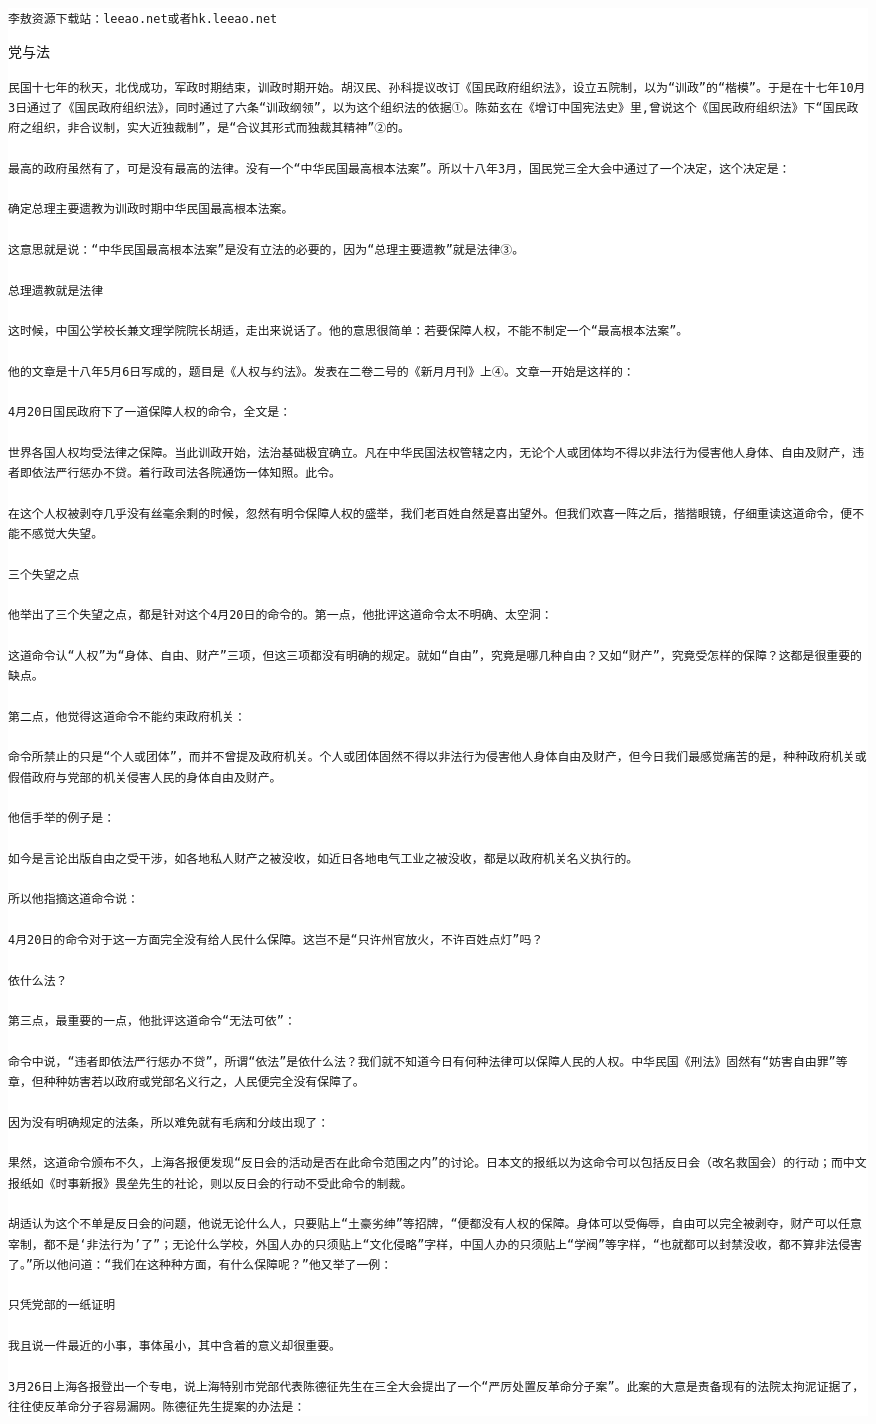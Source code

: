     李敖资源下载站：leeao.net或者hk.leeao.net

党与法

    民国十七年的秋天，北伐成功，军政时期结束，训政时期开始。胡汉民、孙科提议改订《国民政府组织法》，设立五院制，以为“训政”的“楷模”。于是在十七年10月3日通过了《国民政府组织法》，同时通过了六条“训政纲领”，以为这个组织法的依据①。陈茹玄在《增订中国宪法史》里,曾说这个《国民政府组织法》下“国民政府之组织，非合议制，实大近独裁制”，是“合议其形式而独裁其精神”②的。

    最高的政府虽然有了，可是没有最高的法律。没有一个“中华民国最高根本法案”。所以十八年3月，国民党三全大会中通过了一个决定，这个决定是：

    确定总理主要遗教为训政时期中华民国最高根本法案。

    这意思就是说：“中华民国最高根本法案”是没有立法的必要的，因为“总理主要遗教”就是法律③。

    总理遗教就是法律

    这时候，中国公学校长兼文理学院院长胡适，走出来说话了。他的意思很简单：若要保障人权，不能不制定一个“最高根本法案”。

    他的文章是十八年5月6日写成的，题目是《人权与约法》。发表在二卷二号的《新月月刊》上④。文章一开始是这样的：

    4月20日国民政府下了一道保障人权的命令，全文是：

    世界各国人权均受法律之保障。当此训政开始，法治基础极宜确立。凡在中华民国法权管辖之内，无论个人或团体均不得以非法行为侵害他人身体、自由及财产，违者即依法严行惩办不贷。着行政司法各院通饬一体知照。此令。

    在这个人权被剥夺几乎没有丝毫余剩的时候，忽然有明令保障人权的盛举，我们老百姓自然是喜出望外。但我们欢喜一阵之后，揩揩眼镜，仔细重读这道命令，便不能不感觉大失望。

    三个失望之点

    他举出了三个失望之点，都是针对这个4月20日的命令的。第一点，他批评这道命令太不明确、太空洞：

    这道命令认“人权”为“身体、自由、财产”三项，但这三项都没有明确的规定。就如“自由”，究竟是哪几种自由？又如“财产”，究竟受怎样的保障？这都是很重要的缺点。

    第二点，他觉得这道命令不能约束政府机关：

    命令所禁止的只是“个人或团体”，而并不曾提及政府机关。个人或团体固然不得以非法行为侵害他人身体自由及财产，但今日我们最感觉痛苦的是，种种政府机关或假借政府与党部的机关侵害人民的身体自由及财产。

    他信手举的例子是：

    如今是言论出版自由之受干涉，如各地私人财产之被没收，如近日各地电气工业之被没收，都是以政府机关名义执行的。

    所以他指摘这道命令说：

    4月20日的命令对于这一方面完全没有给人民什么保障。这岂不是“只许州官放火，不许百姓点灯”吗？

    依什么法？

    第三点，最重要的一点，他批评这道命令“无法可依”：

    命令中说，“违者即依法严行惩办不贷”，所谓“依法”是依什么法？我们就不知道今日有何种法律可以保障人民的人权。中华民国《刑法》固然有“妨害自由罪”等章，但种种妨害若以政府或党部名义行之，人民便完全没有保障了。

    因为没有明确规定的法条，所以难免就有毛病和分歧出现了：

    果然，这道命令颁布不久，上海各报便发现“反日会的活动是否在此命令范围之内”的讨论。日本文的报纸以为这命令可以包括反日会（改名救国会）的行动；而中文报纸如《时事新报》畏垒先生的社论，则以反日会的行动不受此命令的制裁。

    胡适认为这个不单是反日会的问题，他说无论什么人，只要贴上“土豪劣绅”等招牌，“便都没有人权的保障。身体可以受侮辱，自由可以完全被剥夺，财产可以任意宰制，都不是‘非法行为’了”；无论什么学校，外国人办的只须贴上“文化侵略”字样，中国人办的只须贴上“学阀”等字样，“也就都可以封禁没收，都不算非法侵害了。”所以他问道：“我们在这种种方面，有什么保障呢？”他又举了一例：

    只凭党部的一纸证明

    我且说一件最近的小事，事体虽小，其中含着的意义却很重要。

    3月26日上海各报登出一个专电，说上海特别市党部代表陈德征先生在三全大会提出了一个“严厉处置反革命分子案”。此案的大意是责备现有的法院太拘泥证据了，往往使反革命分子容易漏网。陈德征先生提案的办法是：
